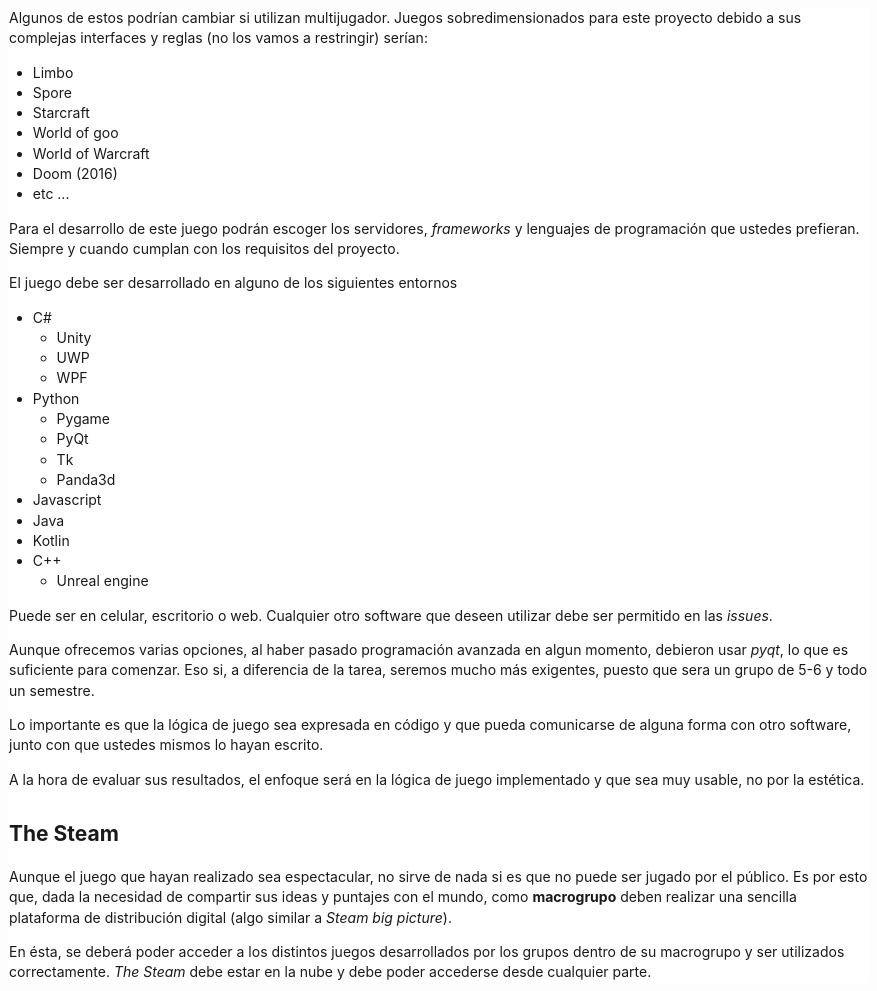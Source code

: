 Algunos de estos podrían cambiar si utilizan multijugador.
Juegos sobredimensionados para este proyecto debido a sus complejas interfaces y reglas (no los vamos a restringir) serían:

- Limbo
- Spore
- Starcraft
- World of goo
- World of Warcraft
- Doom (2016)
- etc ...

Para el desarrollo de este juego podrán escoger los servidores, *frameworks* y lenguajes de programación que ustedes prefieran. Siempre y cuando cumplan con los requisitos del proyecto.

El juego debe ser desarrollado en alguno de los siguientes entornos

- C#
  - Unity 
  - UWP
  - WPF
- Python
  - Pygame
  - PyQt
  - Tk
  - Panda3d
- Javascript
- Java
- Kotlin
- C++
  - Unreal engine

Puede ser en celular, escritorio o web. Cualquier otro software que deseen utilizar debe ser permitido en las *issues*.

Aunque ofrecemos varias opciones, al haber pasado programación avanzada en algun momento, debieron usar *pyqt*, lo que es suficiente para comenzar. Eso si, a diferencia de la tarea, seremos mucho más exigentes, puesto que sera un grupo de 5-6 y todo un semestre.

Lo importante es que la lógica de juego sea expresada en código y que pueda comunicarse de alguna forma con otro software, junto con que ustedes mismos lo hayan escrito.

A la hora de evaluar sus resultados, el enfoque será en la lógica de juego implementado y que sea muy usable, no por la estética.


## The Steam

Aunque el juego que hayan realizado sea espectacular, no sirve de nada si es que no puede ser jugado por el público. Es por esto que, dada la necesidad de compartir sus ideas y puntajes con el mundo, como **macrogrupo** deben realizar una sencilla plataforma de distribución digital (algo similar a *Steam big picture*).

En ésta, se deberá poder acceder a los distintos juegos desarrollados por los grupos dentro de su macrogrupo y ser utilizados correctamente. *The Steam* debe estar en la nube y debe poder accederse desde cualquier parte.
